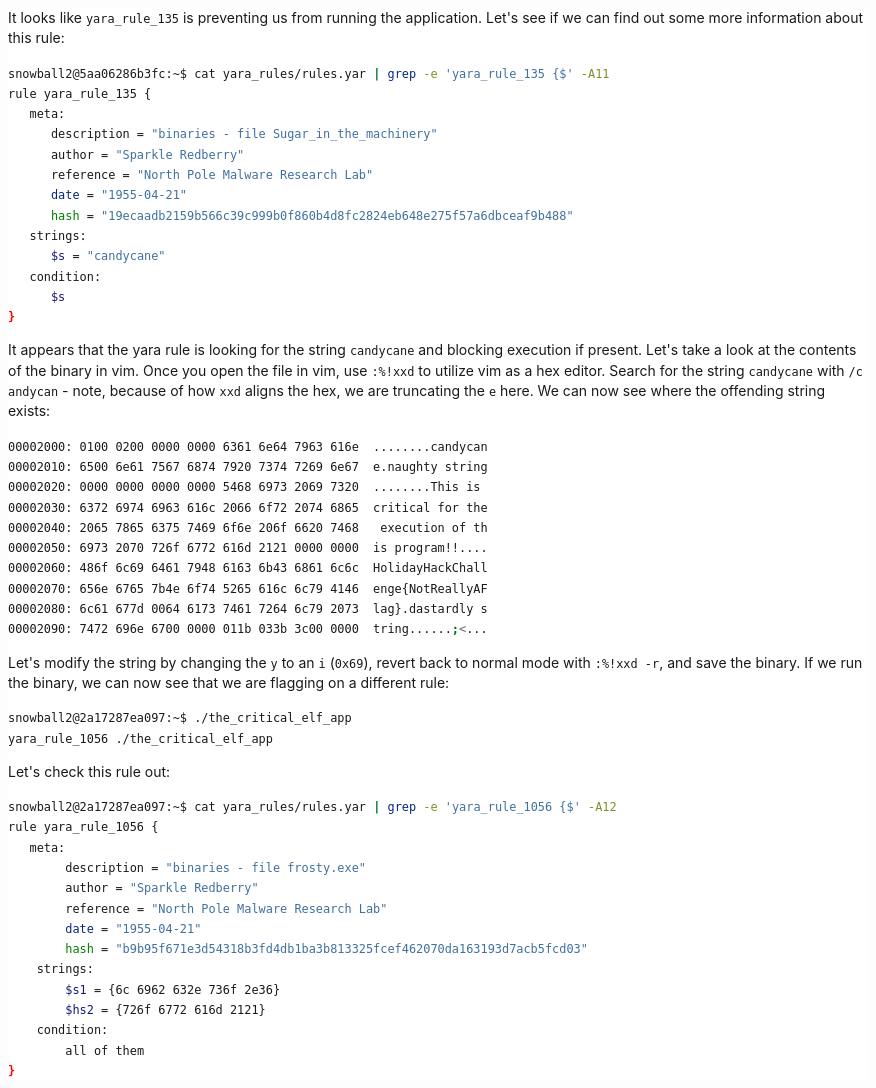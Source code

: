 It looks like `yara_rule_135` is preventing us from running the application. Let's see if we can find out some more
information about this rule:

```bash
snowball2@5aa06286b3fc:~$ cat yara_rules/rules.yar | grep -e 'yara_rule_135 {$' -A11
rule yara_rule_135 {
   meta:
      description = "binaries - file Sugar_in_the_machinery"
      author = "Sparkle Redberry"
      reference = "North Pole Malware Research Lab"
      date = "1955-04-21"
      hash = "19ecaadb2159b566c39c999b0f860b4d8fc2824eb648e275f57a6dbceaf9b488"
   strings:
      $s = "candycane"
   condition:
      $s
}
```

It appears that the yara rule is looking for the string `candycane` and blocking execution if present. Let's take a look
at the contents of the binary in vim. Once you open the file in vim, use `:%!xxd` to utilize vim as a hex editor. Search
for the string `candycane` with `/candycan` - note, because of how `xxd` aligns the hex, we are truncating the `e` here.
We can now see where the offending string exists:

```bash
00002000: 0100 0200 0000 0000 6361 6e64 7963 616e  ........candycan
00002010: 6500 6e61 7567 6874 7920 7374 7269 6e67  e.naughty string
00002020: 0000 0000 0000 0000 5468 6973 2069 7320  ........This is
00002030: 6372 6974 6963 616c 2066 6f72 2074 6865  critical for the
00002040: 2065 7865 6375 7469 6f6e 206f 6620 7468   execution of th
00002050: 6973 2070 726f 6772 616d 2121 0000 0000  is program!!....
00002060: 486f 6c69 6461 7948 6163 6b43 6861 6c6c  HolidayHackChall
00002070: 656e 6765 7b4e 6f74 5265 616c 6c79 4146  enge{NotReallyAF
00002080: 6c61 677d 0064 6173 7461 7264 6c79 2073  lag}.dastardly s
00002090: 7472 696e 6700 0000 011b 033b 3c00 0000  tring......;<...
```

Let's modify the string by changing the `y` to an `i` (`0x69`), revert back to normal mode with `:%!xxd -r`, and save
the binary. If we run the binary, we can now see that we are flagging on a different rule:

```bash
snowball2@2a17287ea097:~$ ./the_critical_elf_app 
yara_rule_1056 ./the_critical_elf_app
```

Let's check this rule out:

```bash
snowball2@2a17287ea097:~$ cat yara_rules/rules.yar | grep -e 'yara_rule_1056 {$' -A12
rule yara_rule_1056 {
   meta: 
        description = "binaries - file frosty.exe"
        author = "Sparkle Redberry"
        reference = "North Pole Malware Research Lab"
        date = "1955-04-21"
        hash = "b9b95f671e3d54318b3fd4db1ba3b813325fcef462070da163193d7acb5fcd03"
    strings:
        $s1 = {6c 6962 632e 736f 2e36}
        $hs2 = {726f 6772 616d 2121}
    condition:
        all of them
}
```
